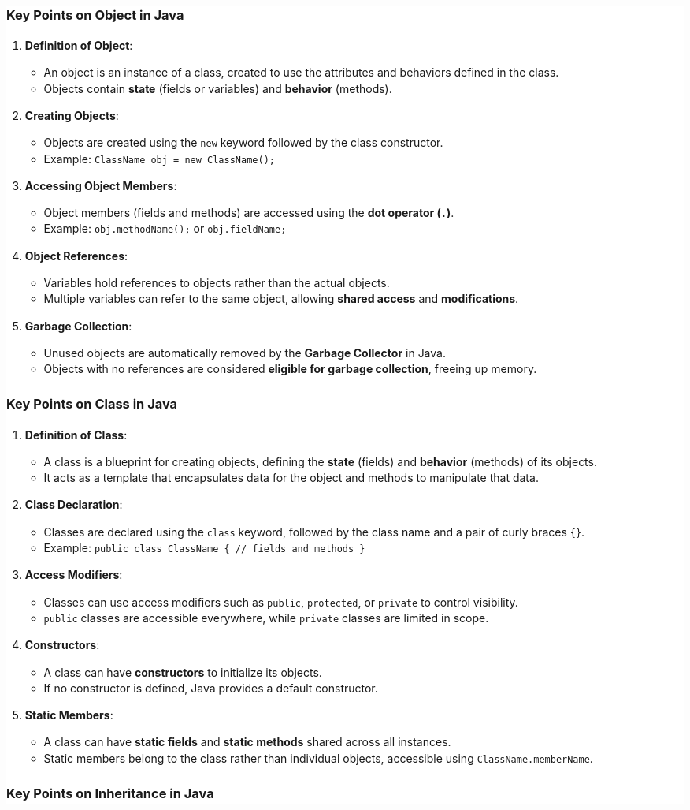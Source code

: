 ### Key Points on Object in Java

1. **Definition of Object**:

   - An object is an instance of a class, created to use the attributes and behaviors defined in the class.
   - Objects contain **state** (fields or variables) and **behavior** (methods).

2. **Creating Objects**:

   - Objects are created using the `new` keyword followed by the class constructor.
   - Example: `ClassName obj = new ClassName();`

3. **Accessing Object Members**:

   - Object members (fields and methods) are accessed using the **dot operator (`.`)**.
   - Example: `obj.methodName();` or `obj.fieldName;`

4. **Object References**:

   - Variables hold references to objects rather than the actual objects.
   - Multiple variables can refer to the same object, allowing **shared access** and **modifications**.

5. **Garbage Collection**:
   - Unused objects are automatically removed by the **Garbage Collector** in Java.
   - Objects with no references are considered **eligible for garbage collection**, freeing up memory.

### Key Points on Class in Java

1. **Definition of Class**:

   - A class is a blueprint for creating objects, defining the **state** (fields) and **behavior** (methods) of its objects.
   - It acts as a template that encapsulates data for the object and methods to manipulate that data.

2. **Class Declaration**:

   - Classes are declared using the `class` keyword, followed by the class name and a pair of curly braces `{}`.
   - Example: `public class ClassName { // fields and methods }`

3. **Access Modifiers**:

   - Classes can use access modifiers such as `public`, `protected`, or `private` to control visibility.
   - `public` classes are accessible everywhere, while `private` classes are limited in scope.

4. **Constructors**:

   - A class can have **constructors** to initialize its objects.
   - If no constructor is defined, Java provides a default constructor.

5. **Static Members**:
   - A class can have **static fields** and **static methods** shared across all instances.
   - Static members belong to the class rather than individual objects, accessible using `ClassName.memberName`.

### Key Points on Inheritance in Java
